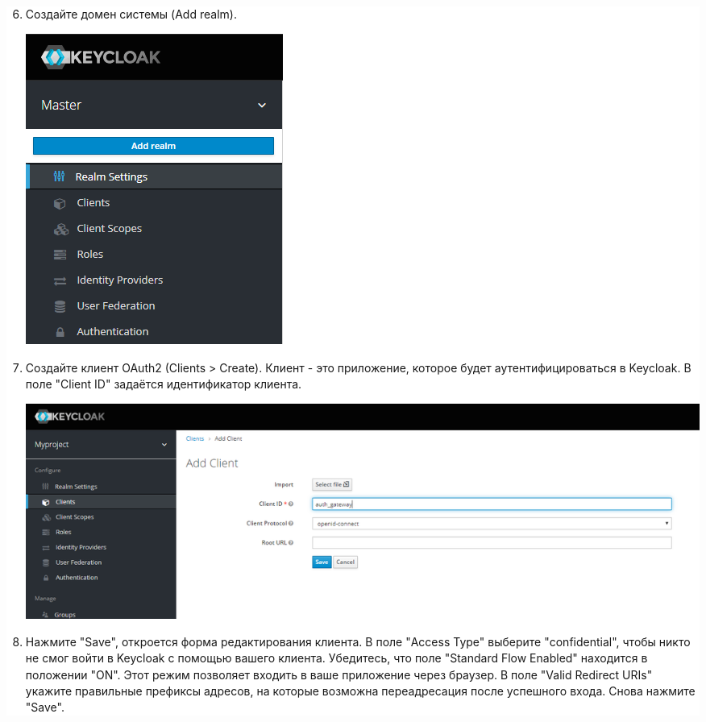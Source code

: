 6. Создайте домен системы (Add realm).

   ![](doc/src/images/new/addRealm.png)

7. Создайте клиент OAuth2 (Clients > Create). Клиент - это приложение, которое будет аутентифицироваться в Keycloak. В поле "Client ID" задаётся идентификатор клиента. 

   ![](doc/src/images/new/client1.png)

8. Нажмите "Save", откроется форма редактирования клиента. В поле "Access Type" выберите "confidential", чтобы никто не смог войти в Keycloak с помощью вашего клиента. Убедитесь, что поле "Standard Flow Enabled" находится в положении "ON". Этот режим позволяет входить в ваше приложение через браузер. В поле "Valid Redirect URIs" укажите правильные префиксы адресов, на которые возможна переадресация после успешного входа. Снова нажмите "Save".

